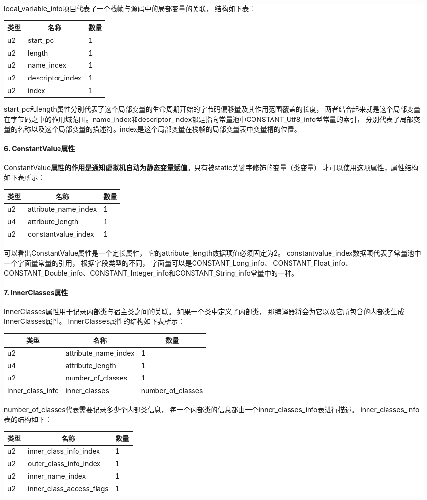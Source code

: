  local_variable_info项目代表了一个栈帧与源码中的局部变量的关联， 结构如下表：  

| 类型 | 名称             | 数量 |
| ---- | ---------------- | ---- |
| u2   | start_pc         | 1    |
| u2   | length           | 1    |
| u2   | name_index       | 1    |
| u2   | descriptor_index | 1    |
| u2   | index            | 1    |

start_pc和length属性分别代表了这个局部变量的生命周期开始的字节码偏移量及其作用范围覆盖的长度， 两者结合起来就是这个局部变量在字节码之中的作用域范围。name_index和descriptor_index都是指向常量池中CONSTANT_Utf8_info型常量的索引， 分别代表了局部变量的名称以及这个局部变量的描述符。index是这个局部变量在栈帧的局部变量表中变量槽的位置。  

#### 6. ConstantValue属性 

ConstantValue**属性的作用是通知虚拟机自动为静态变量赋值**。只有被static关键字修饰的变量（类变量） 才可以使用这项属性，属性结构如下表所示：

| 类型 | 名称                 | 数量 |
| ---- | -------------------- | ---- |
| u2   | attribute_name_index | 1    |
| u4   | attribute_length     | 1    |
| u2   | constantvalue_index  | 1    |

可以看出ConstantValue属性是一个定长属性， 它的attribute_length数据项值必须固定为2。 constantvalue_index数据项代表了常量池中一个字面量常量的引用， 根据字段类型的不同， 字面量可以是CONSTANT_Long_info、 CONSTANT_Float_info、 CONSTANT_Double_info、CONSTANT_Integer_info和CONSTANT_String_info常量中的一种。  

#### 7. InnerClasses属性 

InnerClasses属性用于记录内部类与宿主类之间的关联。 如果一个类中定义了内部类， 那编译器将会为它以及它所包含的内部类生成InnerClasses属性。 InnerClasses属性的结构如下表所示：

| 类型             | 名称                 | 数量              |
| ---------------- | -------------------- | ----------------- |
| u2               | attribute_name_index | 1                 |
| u4               | attribute_length     | 1                 |
| u2               | number_of_classes    | 1                 |
| inner_class_info | inner_classes        | number_of_classes |

number_of_classes代表需要记录多少个内部类信息， 每一个内部类的信息都由一个inner_classes_info表进行描述。 inner_classes_info表的结构如下：

| 类型 | 名称                     | 数量 |
| ---- | ------------------------ | ---- |
| u2   | inner_class_info_index   | 1    |
| u2   | outer_class_info_index   | 1    |
| u2   | inner_name_index         | 1    |
| u2   | inner_class_access_flags | 1    |
